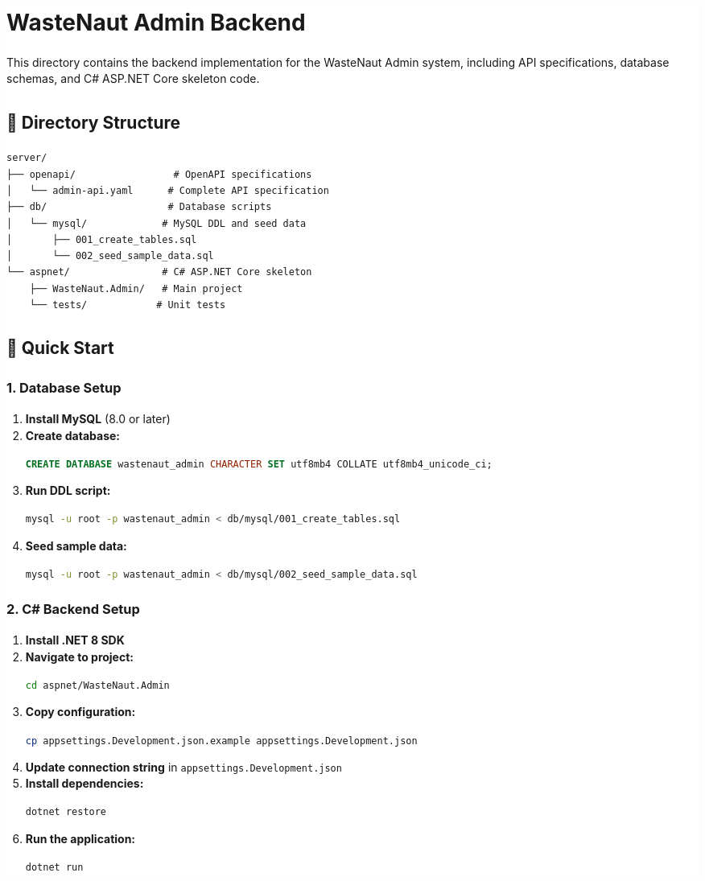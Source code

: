 # WasteNaut Admin Backend

This directory contains the backend implementation for the WasteNaut Admin system, including API specifications, database schemas, and C# ASP.NET Core skeleton code.

## 📁 Directory Structure

```
server/
├── openapi/                 # OpenAPI specifications
│   └── admin-api.yaml      # Complete API specification
├── db/                     # Database scripts
│   └── mysql/             # MySQL DDL and seed data
│       ├── 001_create_tables.sql
│       └── 002_seed_sample_data.sql
└── aspnet/                # C# ASP.NET Core skeleton
    ├── WasteNaut.Admin/   # Main project
    └── tests/            # Unit tests
```

## 🚀 Quick Start

### 1. Database Setup

1. **Install MySQL** (8.0 or later)
2. **Create database:**
   ```sql
   CREATE DATABASE wastenaut_admin CHARACTER SET utf8mb4 COLLATE utf8mb4_unicode_ci;
   ```
3. **Run DDL script:**
   ```bash
   mysql -u root -p wastenaut_admin < db/mysql/001_create_tables.sql
   ```
4. **Seed sample data:**
   ```bash
   mysql -u root -p wastenaut_admin < db/mysql/002_seed_sample_data.sql
   ```

### 2. C# Backend Setup

1. **Install .NET 8 SDK**
2. **Navigate to project:**
   ```bash
   cd aspnet/WasteNaut.Admin
   ```
3. **Copy configuration:**
   ```bash
   cp appsettings.Development.json.example appsettings.Development.json
   ```
4. **Update connection string** in `appsettings.Development.json`
5. **Install dependencies:**
   ```bash
   dotnet restore
   ```
6. **Run the application:**
   ```bash
   dotnet run
   ```
